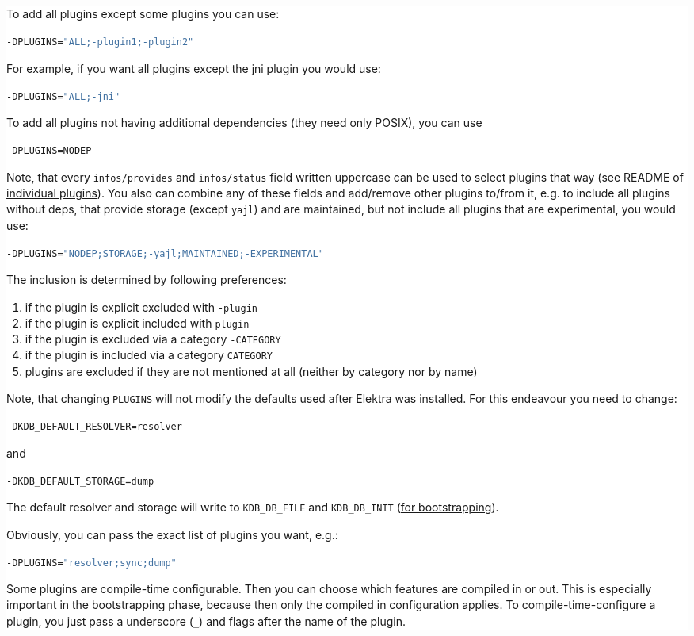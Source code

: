 To add all plugins except some plugins you can use:

```sh
-DPLUGINS="ALL;-plugin1;-plugin2"
```

For example, if you want all plugins except the jni plugin you would use:

```sh
-DPLUGINS="ALL;-jni"
```

To add all plugins not having additional dependencies
(they need only POSIX), you can use

```sh
-DPLUGINS=NODEP
```

Note, that every `infos/provides` and `infos/status` field written uppercase can
be used to select plugins that way (see README of [individual plugins](/src/plugins)).
You also can combine any of these fields
and add/remove other plugins to/from it, e.g. to include all plugins without deps,
that provide storage (except `yajl`) and are maintained, but not include all plugins
that are experimental, you would use:

```sh
-DPLUGINS="NODEP;STORAGE;-yajl;MAINTAINED;-EXPERIMENTAL"
```

The inclusion is determined by following preferences:

1. if the plugin is explicit excluded with `-plugin`
2. if the plugin is explicit included with `plugin`
3. if the plugin is excluded via a category `-CATEGORY`
4. if the plugin is included via a category `CATEGORY`
5. plugins are excluded if they are not mentioned at all
   (neither by category nor by name)

Note, that changing `PLUGINS` will not modify the defaults used
after Elektra was installed. For this endeavour you need to change:

```sh
-DKDB_DEFAULT_RESOLVER=resolver
```

and

```sh
-DKDB_DEFAULT_STORAGE=dump
```

The default resolver and storage will write to `KDB_DB_FILE` and `KDB_DB_INIT`
([for bootstrapping](/doc/help/elektra-bootstrapping.md)).

Obviously, you can pass the exact list of plugins you want, e.g.:

```sh
-DPLUGINS="resolver;sync;dump"
```

Some plugins are compile-time configurable. Then you can choose which
features are compiled in or out. This is especially important in the
bootstrapping phase, because then only the compiled in configuration
applies. To compile-time-configure a plugin, you just pass a underscore
(`_`) and flags after the name of the plugin.
